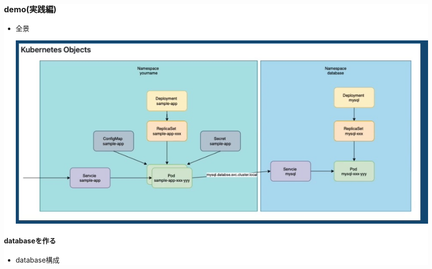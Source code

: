 
### demo(実践編)

  - 全景

    ![all_structure](assets/img/all_structure.jpg)

#### databaseを作る

  - database構成

